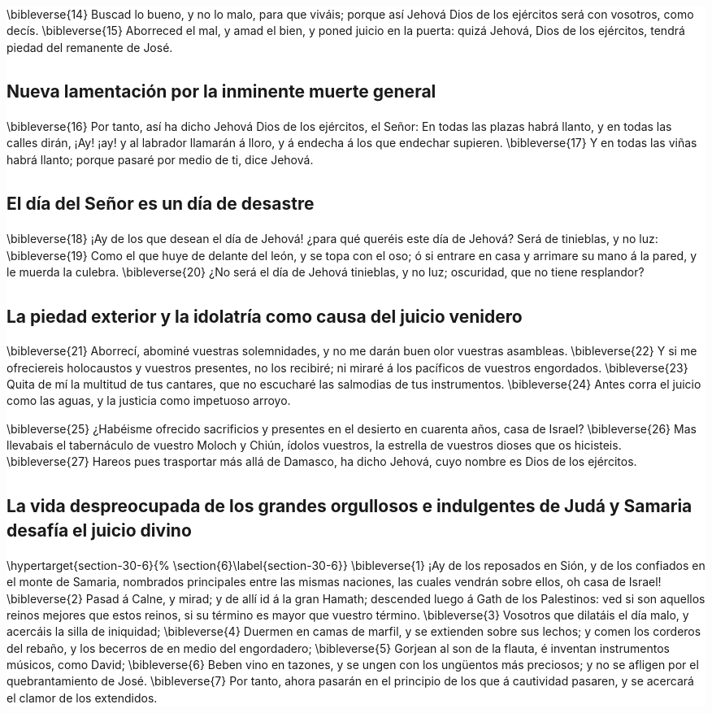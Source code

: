  
\bibleverse{14} Buscad lo bueno, y no lo malo, para que viváis; porque así Jehová Dios de los ejércitos será con vosotros, como decís. 
\bibleverse{15} Aborreced el mal, y amad el bien, y poned juicio en la puerta: quizá Jehová, Dios de los ejércitos, tendrá piedad del remanente de José.

## Nueva lamentación por la inminente muerte general
 
\bibleverse{16} Por tanto, así ha dicho Jehová Dios de los ejércitos, el Señor: En todas las plazas habrá llanto, y en todas las calles dirán, ¡Ay! ¡ay! y al labrador llamarán á lloro, y á endecha á los que endechar supieren. 
\bibleverse{17} Y en todas las viñas habrá llanto; porque pasaré por medio de ti, dice Jehová.

## El día del Señor es un día de desastre
 
\bibleverse{18} ¡Ay de los que desean el día de Jehová! ¿para qué queréis este día de Jehová? Será de tinieblas, y no luz: 
\bibleverse{19} Como el que huye de delante del león, y se topa con el oso; ó si entrare en casa y arrimare su mano á la pared, y le muerda la culebra. 
\bibleverse{20} ¿No será el día de Jehová tinieblas, y no luz; oscuridad, que no tiene resplandor?

## La piedad exterior y la idolatría como causa del juicio venidero
 
\bibleverse{21} Aborrecí, abominé vuestras solemnidades, y no me darán buen olor vuestras asambleas. 
\bibleverse{22} Y si me ofreciereis holocaustos y vuestros presentes, no los recibiré; ni miraré á los pacíficos de vuestros engordados. 
\bibleverse{23} Quita de mí la multitud de tus cantares, que no escucharé las salmodias de tus instrumentos. 
\bibleverse{24} Antes corra el juicio como las aguas, y la justicia como impetuoso arroyo.

 
\bibleverse{25} ¿Habéisme ofrecido sacrificios y presentes en el desierto en cuarenta años, casa de Israel? 
\bibleverse{26} Mas llevabais el tabernáculo de vuestro Moloch y Chiún, ídolos vuestros, la estrella de vuestros dioses que os hicisteis. 
\bibleverse{27} Hareos pues trasportar más allá de Damasco, ha dicho Jehová, cuyo nombre es Dios de los ejércitos. 

## La vida despreocupada de los grandes orgullosos e indulgentes de Judá y Samaria desafía el juicio divino
\hypertarget{section-30-6}{%
\section{6}\label{section-30-6}}
\bibleverse{1} ¡Ay de los reposados en Sión, y de los confiados en el monte de Samaria, nombrados principales entre las mismas naciones, las cuales vendrán sobre ellos, oh casa de Israel! 
\bibleverse{2} Pasad á Calne, y mirad; y de allí id á la gran Hamath; descended luego á Gath de los Palestinos: ved si son aquellos reinos mejores que estos reinos, si su término es mayor que vuestro término. 
\bibleverse{3} Vosotros que dilatáis el día malo, y acercáis la silla de iniquidad; 
\bibleverse{4} Duermen en camas de marfil, y se extienden sobre sus lechos; y comen los corderos del rebaño, y los becerros de en medio del engordadero; 
\bibleverse{5} Gorjean al son de la flauta, é inventan instrumentos músicos, como David; 
\bibleverse{6} Beben vino en tazones, y se ungen con los ungüentos más preciosos; y no se afligen por el quebrantamiento de José. 
\bibleverse{7} Por tanto, ahora pasarán en el principio de los que á cautividad pasaren, y se acercará el clamor de los extendidos.
